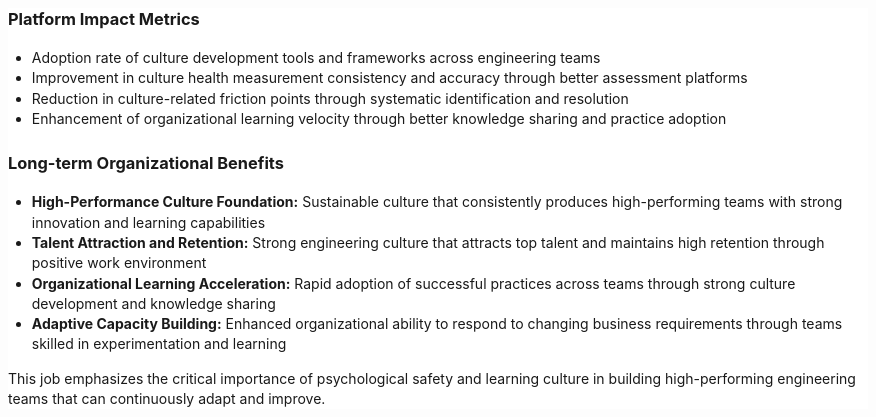 ### Platform Impact Metrics
- Adoption rate of culture development tools and frameworks across engineering teams
- Improvement in culture health measurement consistency and accuracy through better assessment platforms
- Reduction in culture-related friction points through systematic identification and resolution
- Enhancement of organizational learning velocity through better knowledge sharing and practice adoption

### Long-term Organizational Benefits
- **High-Performance Culture Foundation:** Sustainable culture that consistently produces high-performing teams with strong innovation and learning capabilities
- **Talent Attraction and Retention:** Strong engineering culture that attracts top talent and maintains high retention through positive work environment
- **Organizational Learning Acceleration:** Rapid adoption of successful practices across teams through strong culture development and knowledge sharing
- **Adaptive Capacity Building:** Enhanced organizational ability to respond to changing business requirements through teams skilled in experimentation and learning

This job emphasizes the critical importance of psychological safety and learning culture in building high-performing engineering teams that can continuously adapt and improve.